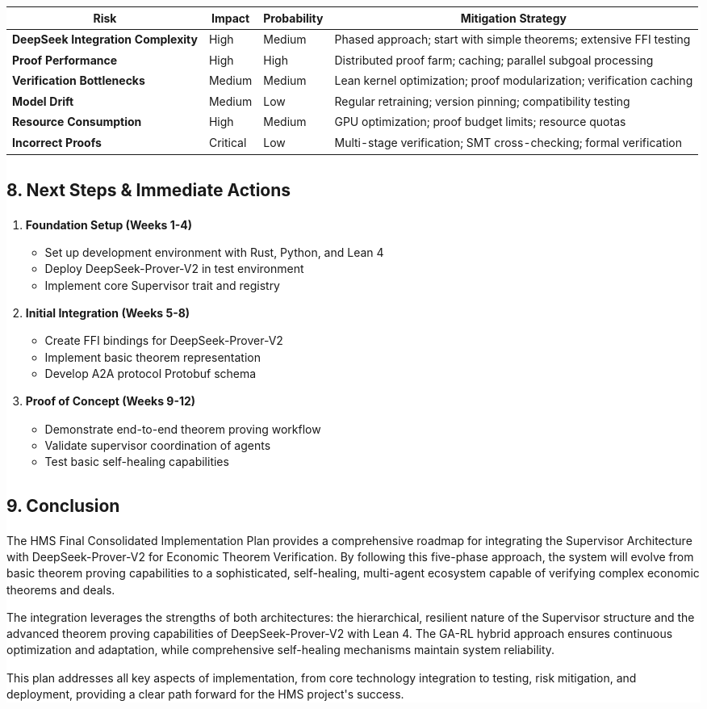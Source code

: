 | Risk | Impact | Probability | Mitigation Strategy |
|------|--------|------------|---------------------|
| **DeepSeek Integration Complexity** | High | Medium | Phased approach; start with simple theorems; extensive FFI testing |
| **Proof Performance** | High | High | Distributed proof farm; caching; parallel subgoal processing |
| **Verification Bottlenecks** | Medium | Medium | Lean kernel optimization; proof modularization; verification caching |
| **Model Drift** | Medium | Low | Regular retraining; version pinning; compatibility testing |
| **Resource Consumption** | High | Medium | GPU optimization; proof budget limits; resource quotas |
| **Incorrect Proofs** | Critical | Low | Multi-stage verification; SMT cross-checking; formal verification |

## 8. Next Steps & Immediate Actions

1. **Foundation Setup (Weeks 1-4)**
   - Set up development environment with Rust, Python, and Lean 4
   - Deploy DeepSeek-Prover-V2 in test environment
   - Implement core Supervisor trait and registry

2. **Initial Integration (Weeks 5-8)**
   - Create FFI bindings for DeepSeek-Prover-V2
   - Implement basic theorem representation
   - Develop A2A protocol Protobuf schema

3. **Proof of Concept (Weeks 9-12)**
   - Demonstrate end-to-end theorem proving workflow
   - Validate supervisor coordination of agents
   - Test basic self-healing capabilities

## 9. Conclusion

The HMS Final Consolidated Implementation Plan provides a comprehensive roadmap for integrating the Supervisor Architecture with DeepSeek-Prover-V2 for Economic Theorem Verification. By following this five-phase approach, the system will evolve from basic theorem proving capabilities to a sophisticated, self-healing, multi-agent ecosystem capable of verifying complex economic theorems and deals.

The integration leverages the strengths of both architectures: the hierarchical, resilient nature of the Supervisor structure and the advanced theorem proving capabilities of DeepSeek-Prover-V2 with Lean 4. The GA-RL hybrid approach ensures continuous optimization and adaptation, while comprehensive self-healing mechanisms maintain system reliability.

This plan addresses all key aspects of implementation, from core technology integration to testing, risk mitigation, and deployment, providing a clear path forward for the HMS project's success.